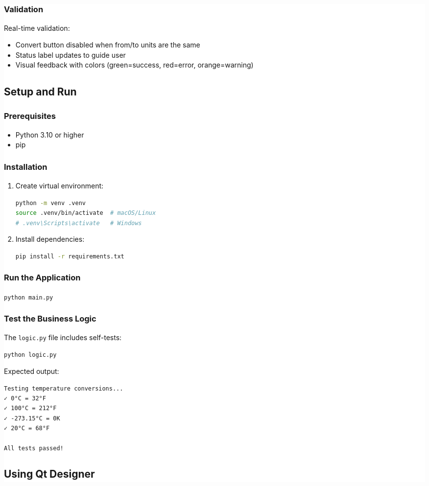 ### Validation

Real-time validation:
- Convert button disabled when from/to units are the same
- Status label updates to guide user
- Visual feedback with colors (green=success, red=error, orange=warning)

## Setup and Run

### Prerequisites

- Python 3.10 or higher
- pip

### Installation

1. Create virtual environment:
   ```bash
   python -m venv .venv
   source .venv/bin/activate  # macOS/Linux
   # .venv\Scripts\activate   # Windows
   ```

2. Install dependencies:
   ```bash
   pip install -r requirements.txt
   ```

### Run the Application

```bash
python main.py
```

### Test the Business Logic

The `logic.py` file includes self-tests:

```bash
python logic.py
```

Expected output:
```
Testing temperature conversions...
✓ 0°C = 32°F
✓ 100°C = 212°F
✓ -273.15°C = 0K
✓ 20°C = 68°F

All tests passed!
```

## Using Qt Designer

